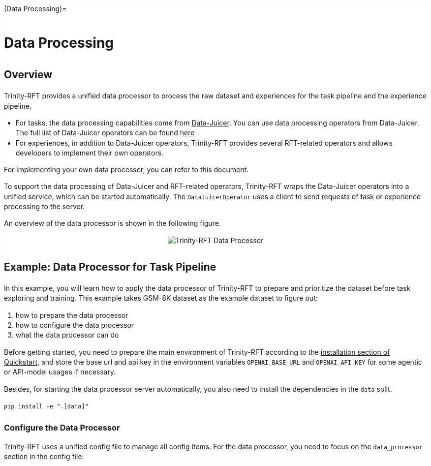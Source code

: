 (Data Processing)=
# Data Processing

## Overview

Trinity-RFT provides a unified data processor to process the raw dataset and experiences for the task pipeline and the experience pipeline.
- For tasks, the data processing capabilities come from [Data-Juicer](https://github.com/modelscope/data-juicer). You can use data processing operators from Data-Juicer. The full list of Data-Juicer operators can be found [here](https://modelscope.github.io/data-juicer/en/main/docs/Operators.html)
- For experiences, in addition to Data-Juicer operators, Trinity-RFT provides several RFT-related operators and allows developers to implement their own operators.

For implementing your own data processor, you can refer to this [document](trinity_programming_guide.md#operators-for-data-developers).

To support the data processing of Data-Juicer and RFT-related operators, Trinity-RFT wraps the Data-Juicer operators into a unified service, which can be started automatically. The `DataJuicerOperator` uses a client to send requests of task or experience processing to the server.

An overview of the data processor is shown in the following figure.

<div align="center">
  <img src="https://img.alicdn.com/imgextra/i2/O1CN01BfeHp61sXSlGjH7zQ_!!6000000005776-2-tps-1734-473.png" alt="Trinity-RFT Data Processor">
</div>

## Example: Data Processor for Task Pipeline

In this example, you will learn how to apply the data processor of Trinity-RFT to prepare and prioritize the dataset before task exploring and training. This example takes GSM-8K dataset as the example dataset to figure out:

1. how to prepare the data processor
2. how to configure the data processor
3. what the data processor can do

Before getting started, you need to prepare the main environment of Trinity-RFT according to the [installation section of Quickstart](example_reasoning_basic.md),
and store the base url and api key in the environment variables `OPENAI_BASE_URL` and `OPENAI_API_KEY` for some agentic or API-model usages if necessary.

Besides, for starting the data processor server automatically, you also need to install the dependencies in the `data` split.

```shell
pip install -e ".[data]"
```

### Configure the Data Processor

Trinity-RFT uses a unified config file to manage all config items. For the data processor, you need to focus on the `data_processor` section in the config file.
